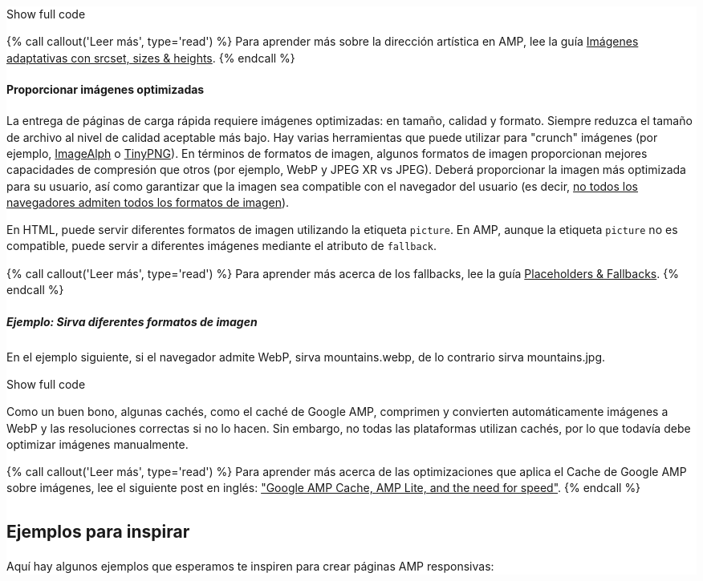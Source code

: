 <div><amp-iframe height=407 layout=fixed-height sandbox="allow-scripts allow-forms allow-same-origin" resizable src="https://ampproject-b5f4c.firebaseapp.com/examples/responsive.breakpoints.embed.html"><div overflow tabindex=0 role=button aria-label="Show more">Show full code</div><div placeholder></div></amp-iframe></div>

{% call callout('Leer más', type='read') %}
Para aprender más sobre la dirección artística en AMP, lee la guía [Imágenes adaptativas con srcset, sizes & heights](https://www.ampproject.org/es/docs/guides/responsive/art_direction).
{% endcall %}

#### Proporcionar imágenes optimizadas

La entrega de páginas de carga rápida requiere imágenes optimizadas: en tamaño, calidad y formato. Siempre reduzca el tamaño de archivo al nivel de calidad aceptable más bajo. Hay varias herramientas que puede utilizar para "crunch" imágenes (por ejemplo, [ImageAlph](http://pngmini.com/lossypng.html) o [TinyPNG](https://tinypng.com/)). En términos de formatos de imagen, algunos formatos de imagen proporcionan mejores capacidades de compresión que otros (por ejemplo, WebP y JPEG XR vs JPEG). Deberá proporcionar la imagen más optimizada para su usuario, así como garantizar que la imagen sea compatible con el navegador del usuario (es decir, [no todos los navegadores admiten todos los formatos de imagen](https://en.wikipedia.org/wiki/Comparison_of_web_browsers#Image_format_support)).

En HTML, puede servir diferentes formatos de imagen utilizando la etiqueta `picture`. En AMP, aunque la etiqueta `picture` no es compatible, puede servir a diferentes imágenes mediante el atributo de `fallback`.

{% call callout('Leer más', type='read') %}
Para aprender más acerca de los fallbacks, lee la guía [Placeholders & Fallbacks](https://www.ampproject.org/es/docs/guides/responsive/placeholders).
{% endcall %}

##### Ejemplo: Sirva diferentes formatos de imagen

En el ejemplo siguiente, si el navegador admite WebP, sirva mountains.webp, de lo contrario sirva mountains.jpg.

<div>
<amp-iframe height=309 layout=fixed-height sandbox="allow-scripts allow-forms allow-same-origin" resizable src="https://ampproject-b5f4c.firebaseapp.com/examples/responsive.webp.embed.html"><div overflow tabindex=0 role=button aria-label="Show more">Show full code</div><div placeholder></div></amp-iframe></div>

Como un buen bono, algunas cachés, como el caché de Google AMP, comprimen y convierten automáticamente imágenes a WebP y las resoluciones correctas si no lo hacen. Sin embargo, no todas las plataformas utilizan cachés, por lo que todavía debe optimizar imágenes manualmente.

{% call callout('Leer más', type='read') %}
Para aprender más acerca de las optimizaciones que aplica el Cache de Google AMP sobre imágenes, lee el siguiente post en inglés: ["Google AMP Cache, AMP Lite, and the need for speed"](https://developers.googleblog.com/2017/01/google-amp-cache-amp-lite-and-need-for.html).
{% endcall %}

## Ejemplos para inspirar

Aquí hay algunos ejemplos que esperamos te inspiren para crear páginas AMP responsivas:
